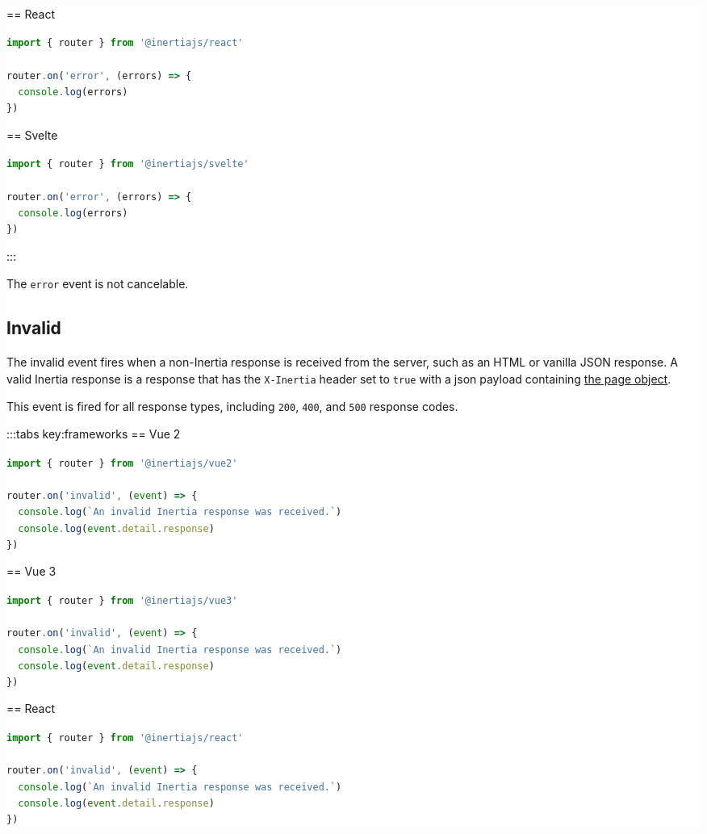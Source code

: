 == React

```jsx
import { router } from '@inertiajs/react'

router.on('error', (errors) => {
  console.log(errors)
})
```

== Svelte

```js
import { router } from '@inertiajs/svelte'

router.on('error', (errors) => {
  console.log(errors)
})
```

:::

The `error` event is not cancelable.

## Invalid

The invalid event fires when a non-Inertia response is received from the server, such as an HTML or vanilla JSON response. A valid Inertia response is a response that has the `X-Inertia` header set to `true` with a json payload containing [the page object](/guide/the-protocol.md#the-page-object).

This event is fired for all response types, including `200`, `400`, and `500` response codes.

:::tabs key:frameworks
== Vue 2

```js
import { router } from '@inertiajs/vue2'

router.on('invalid', (event) => {
  console.log(`An invalid Inertia response was received.`)
  console.log(event.detail.response)
})
```

== Vue 3

```js
import { router } from '@inertiajs/vue3'

router.on('invalid', (event) => {
  console.log(`An invalid Inertia response was received.`)
  console.log(event.detail.response)
})
```

== React

```jsx
import { router } from '@inertiajs/react'

router.on('invalid', (event) => {
  console.log(`An invalid Inertia response was received.`)
  console.log(event.detail.response)
})
```
